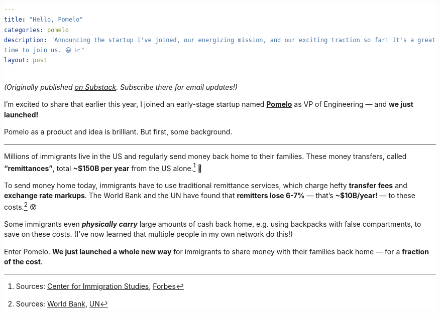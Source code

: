 ```yaml
---
title: "Hello, Pomelo"
categories: pomelo
description: "Announcing the startup I've joined, our energizing mission, and our exciting traction so far! It's a great time to join us. 😃 📈"
layout: post
---
```


_(Originally published [on Substack](https://aseemk.substack.com/p/hello-pomelo). Subscribe there for email updates!)_

I’m excited to share that earlier this year, I joined an early-stage startup named **[Pomelo](https://www.pomelo.com/)** as VP of Engineering — and **we just launched!**

Pomelo as a product and idea is brilliant. But first, some background.

---

Millions of immigrants live in the US and regularly send money back home to their families. These money transfers, called **“remittances”**, total **~$150B per year** from the US alone.[^remittance-volume-source] 🤯

To send money home today, immigrants have to use traditional remittance services, which charge hefty **transfer fees** and **exchange rate markups**. The World Bank and the UN have found that **remitters lose 6-7%** — that’s **~$10B/year!** — to these costs.[^remittance-cost-source] 😰

Some immigrants even _**physically carry**_ large amounts of cash back home, e.g. using backpacks with false compartments, to save on these costs. (I’ve now learned that multiple people in my own network do this!)

Enter Pomelo. **We just launched a whole new way** for immigrants to share money with their families back home — for a **fraction of the cost**.


[^remittance-volume-source]: Sources: [Center for Immigration Studies](https://cis.org/Camarota/ForeignBorn-Population-Hits-Record-466-Million-January-2022), [Forbes](https://www.forbes.com/sites/niallmccarthy/2019/04/08/immigrants-in-the-u-s-sent-over-148-billion-to-their-home-countries-in-2017-infographic/?sh=2ca204be11f6)
[^remittance-cost-source]: Sources: [World Bank](https://remittanceprices.worldbank.org/sites/default/files/rpw_main_report_and_annex_q421.pdf), [UN](https://www.un.org/en/desa/remittances-matter-8-facts-you-don%E2%80%99t-know-about-money-migrants-send-back-home)
[^application-disclosure]: We of course reject suspected fraud, and we may change our requirements to qualify in the future. Banking services are provided by Coastal Community Bank, Member FDIC, and are subject to the terms of our [Cardholder Agreement](https://www.pomelo.com/legal/CHAgreement_Pomelo_v12.17.21_Clean-CCB-Approved-12.21.21.pdf). The Pomelo Card is issued by Coastal Community Bank pursuant to a license from Mastercard International and may be used everywhere Mastercard is accepted. Pomelo, Inc. is a technology services provider and the administrator of the card program.
[^exchange-rate-disclosure]: We publish and keep up-to-date a comparison of our and our competitors’ exchange rates on [our website](https://www.pomelo.com/).
[^cost-disclosure]: This $1 comes from a 0.2% exchange rate markup charged by Mastercard today. This cost may change over time!
[^recession-resistant-source]: A powerful example of this was when the pandemic started in 2020. The World Bank predicted that remittances would decrease 20%, but they actually held steady in most cases and even _increased_ 10% in some cases (e.g. to Mexico)! Source: [The Conversation](https://theconversation.com/immigrants-are-still-sending-lots-of-money-home-despite-the-coronavirus-job-losses-for-now-148387)